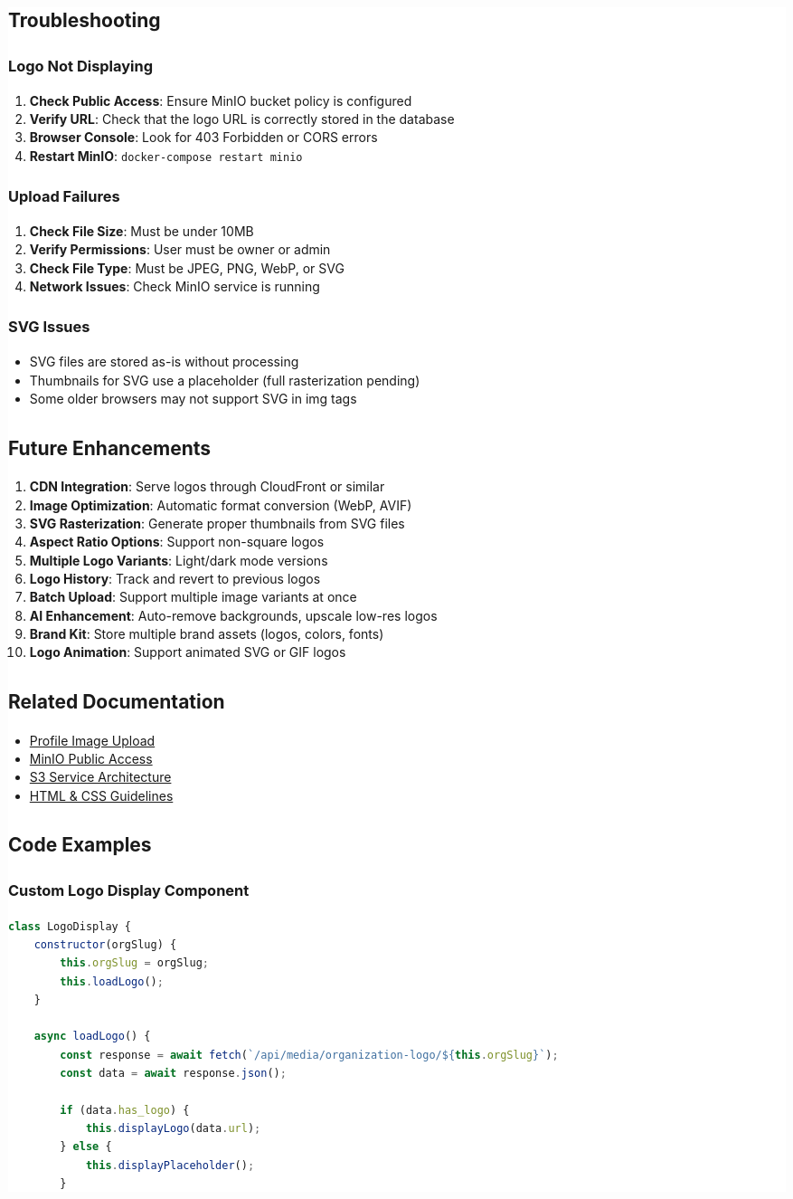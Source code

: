## Troubleshooting

### Logo Not Displaying

1. **Check Public Access**: Ensure MinIO bucket policy is configured
2. **Verify URL**: Check that the logo URL is correctly stored in the database
3. **Browser Console**: Look for 403 Forbidden or CORS errors
4. **Restart MinIO**: `docker-compose restart minio`

### Upload Failures

1. **Check File Size**: Must be under 10MB
2. **Verify Permissions**: User must be owner or admin
3. **Check File Type**: Must be JPEG, PNG, WebP, or SVG
4. **Network Issues**: Check MinIO service is running

### SVG Issues

- SVG files are stored as-is without processing
- Thumbnails for SVG use a placeholder (full rasterization pending)
- Some older browsers may not support SVG in img tags

## Future Enhancements

1. **CDN Integration**: Serve logos through CloudFront or similar
2. **Image Optimization**: Automatic format conversion (WebP, AVIF)
3. **SVG Rasterization**: Generate proper thumbnails from SVG files
4. **Aspect Ratio Options**: Support non-square logos
5. **Multiple Logo Variants**: Light/dark mode versions
6. **Logo History**: Track and revert to previous logos
7. **Batch Upload**: Support multiple image variants at once
8. **AI Enhancement**: Auto-remove backgrounds, upscale low-res logos
9. **Brand Kit**: Store multiple brand assets (logos, colors, fonts)
10. **Logo Animation**: Support animated SVG or GIF logos

## Related Documentation

- [Profile Image Upload](./PROFILE_IMAGE_UPLOAD.md)
- [MinIO Public Access](./MINIO_PUBLIC_ACCESS.md)
- [S3 Service Architecture](./S3_SERVICE.md)
- [HTML & CSS Guidelines](./HTML_CSS_GUIDELINES.md)

## Code Examples

### Custom Logo Display Component

```javascript
class LogoDisplay {
    constructor(orgSlug) {
        this.orgSlug = orgSlug;
        this.loadLogo();
    }
    
    async loadLogo() {
        const response = await fetch(`/api/media/organization-logo/${this.orgSlug}`);
        const data = await response.json();
        
        if (data.has_logo) {
            this.displayLogo(data.url);
        } else {
            this.displayPlaceholder();
        }
```